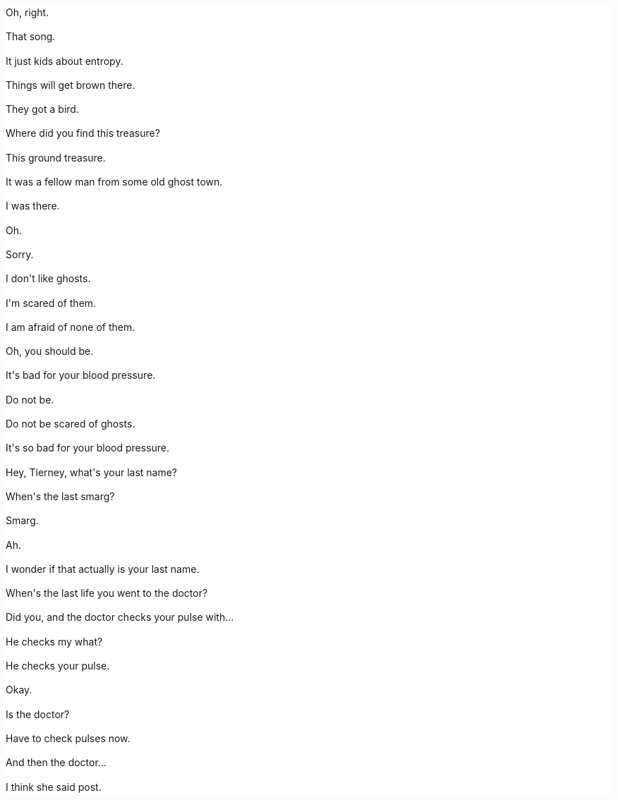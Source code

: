 Oh, right.

That song.

It just kids about entropy.

Things will get brown there.

They got a bird.

Where did you find this treasure?

This ground treasure.

It was a fellow man from some old ghost town.

I was there.

Oh.

Sorry.

I don't like ghosts.

I'm scared of them.

I am afraid of none of them.

Oh, you should be.

It's bad for your blood pressure.

Do not be.

Do not be scared of ghosts.

It's so bad for your blood pressure.

Hey, Tierney, what's your last name?

When's the last smarg?

Smarg.

Ah.

I wonder if that actually is your last name.

When's the last life you went to the doctor?

Did you, and the doctor checks your pulse with...

He checks my what?

He checks your pulse.

Okay.

Is the doctor?

Have to check pulses now.

And then the doctor...

I think she said post.
